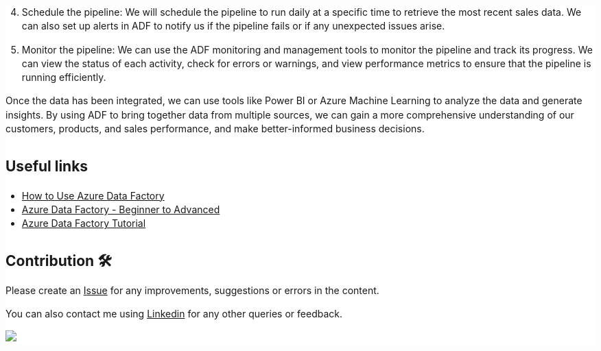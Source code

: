 4. Schedule the pipeline: We will schedule the pipeline to run daily at a specific time to retrieve the most recent sales data. We can also set up alerts in ADF to notify us if the pipeline fails or if any unexpected issues arise.

5. Monitor the pipeline: We can use the ADF monitoring and management tools to monitor the pipeline and track its progress. We can view the status of each activity, check for errors or warnings, and view performance metrics to ensure that the pipeline is running efficiently.

Once the data has been integrated, we can use tools like Power BI or Azure Machine Learning to analyze the data and generate insights. By using ADF to bring together data from multiple sources, we can gain a more comprehensive understanding of our customers, products, and sales performance, and make better-informed business decisions.


## Useful links
- [How to Use Azure Data Factory](https://youtu.be/FpeuSQlzyB0)
- [Azure Data Factory - Beginner to Advanced](https://www.youtube.com/playlist?list=PL7ZG6NdDdT8N8sfWViyEdReWoR_JjBSu_)
- [Azure Data Factory Tutorial](https://www.youtube.com/watch?v=JIJEL7M7Pv0&list=PLWf6TEjiiuICyhzYAnSshwQQy3hrH3eGw)

## Contribution 🛠️
Please create an [Issue](https://github.com/drshahizan/special-topic-data-engineering/issues) for any improvements, suggestions or errors in the content.

You can also contact me using [Linkedin](https://www.linkedin.com/in/drshahizan/) for any other queries or feedback.

![](https://komarev.com/ghpvc/?username=drshahizan&label=Views&color=0e75b6&style=flat)


